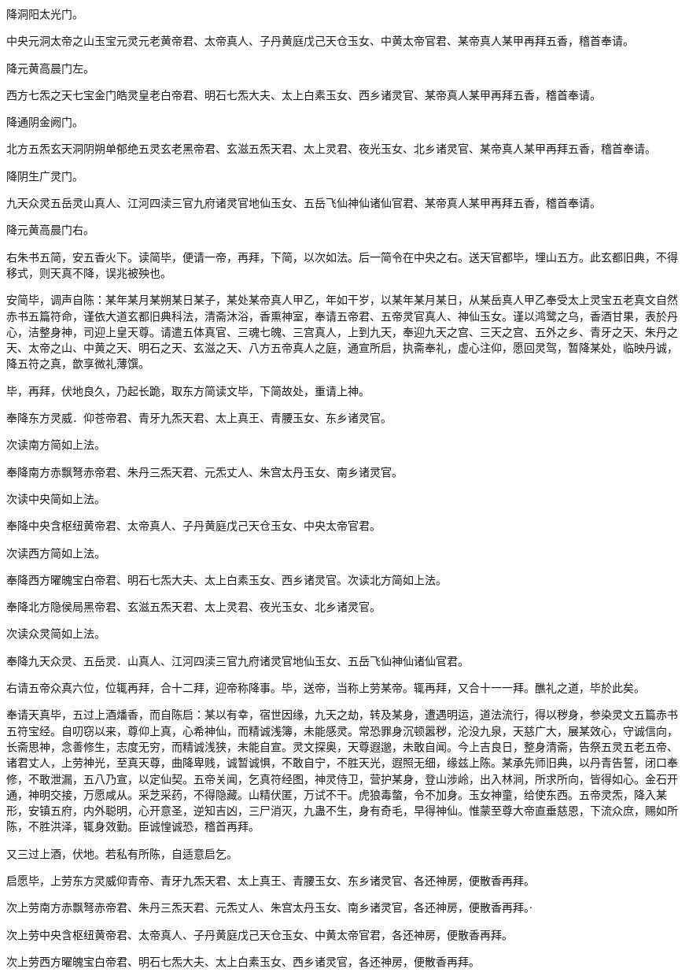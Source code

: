 降洞阳太光门。  

中央元洞太帝之山玉宝元灵元老黄帝君、太帝真人、子丹黄庭戊己天仓玉女、中黄太帝官君、某帝真人某甲再拜五香，稽首奉请。  

降元黄高晨门左。  

西方七炁之天七宝金门皓灵皇老白帝君、明石七炁大夫、太上白素玉女、西乡诸灵官、某帝真人某甲再拜五香，稽首奉请。  

降通阴金阙门。  

北方五炁玄天洞阴朔单郁绝五灵玄老黑帝君、玄滋五炁天君、太上灵君、夜光玉女、北乡诸灵官、某帝真人某甲再拜五香，稽首奉请。  

降阴生广灵门。  

九天众灵五岳灵山真人、江河四渎三官九府诸灵官地仙玉女、五岳飞仙神仙诸仙官君、某帝真人某甲再拜五香，稽首奉请。  

降元黄高晨门右。  

右朱书五简，安五香火下。读简毕，便请一帝，再拜，下简，以次如法。后一简令在中央之右。送天官都毕，埋山五方。此玄都旧典，不得移式，则天真不降，误兆被殃也。  

安简毕，调声自陈：某年某月某朔某日某子，某处某帝真人甲乙，年如干岁，以某年某月某日，从某岳真人甲乙奉受太上灵宝五老真文自然赤书五篇符命，谨依大道玄都旧典科法，清斋沐浴，香熏神室，奉请五帝君、五帝灵官真人、神仙玉女。谨以鸿鹭之乌，香酒甘果，表於丹心，洁整身神，司迎上皇天尊。请遣五体真官、三魂七魄、三宫真人，上到九天，奉迎九天之宫、三天之宫、五外之乡、青牙之天、朱丹之天、太帝之山、中黄之天、明石之天、玄滋之天、八方五帝真人之庭，通宣所启，执斋奉礼，虚心注仰，愿回灵驾，暂降某处，临映丹诚，降五符之真，歆享微礼薄馔。  

毕，再拜，伏地良久，乃起长跪，取东方简读文毕，下简故处，重请上神。  

奉降东方灵威．仰苍帝君、青牙九炁天君、太上真王、青腰玉女、东乡诸灵官。  

次读南方简如上法。  

奉降南方赤飘弩赤帝君、朱丹三炁天君、元炁丈人、朱宫太丹玉女、南乡诸灵官。  

次读中央简如上法。  

奉降中央含枢纽黄帝君、太帝真人、子丹黄庭戊己天仓玉女、中央太帝官君。  

次读西方简如上法。  

奉降西方曜魄宝白帝君、明石七炁大夫、太上白素玉女、西乡诸灵官。次读北方简如上法。  

奉降北方隐侯局黑帝君、玄滋五炁天君、太上灵君、夜光玉女、北乡诸灵官。  

次读众灵简如上法。  

奉降九天众灵、五岳灵．山真人、江河四渎三官九府诸灵官地仙玉女、五岳飞仙神仙诸仙官君。  

右请五帝众真六位，位辄再拜，合十二拜，迎帝称降事。毕，送帝，当称上劳某帝。辄再拜，又合十一一拜。醮礼之道，毕於此矣。  

奉请天真毕，五过上酒燔香，而自陈启：某以有幸，宿世因缘，九天之劫，转及某身，遭遇明运，道法流行，得以秽身，参染灵文五篇赤书五符宝经。自叨窃以来，尊仰上真，心希神仙，而精诚浅簿，未能感灵。常恐罪身沉顿嚣秽，沦没九泉，天慈广大，展某效心，守诚信向，长斋思神，念善修生，志度无穷，而精诚浅狭，未能自宣。灵文探奥，天尊遐邈，未敢自闻。今上吉良日，整身清斋，告祭五灵五老五帝、诸君丈人，上劳神光，至真天尊，曲降卑贱，诚暂诚惧，不敢自宁，不胜天光，遐照无细，缘兹上陈。某承先师旧典，以丹青告誓，闭口奉修，不敢泄漏，五八乃宣，以定仙契。五帝关闻，乞真符经图，神灵侍卫，营护某身，登山涉岭，出入林涧，所求所向，皆得如心。金石开通，神明交接，万愿咸从。采芝采药，不得隐藏。山精伏匿，万试不干。虎狼毒螫，令不加身。玉女神童，给使东西。五帝灵炁，降入某形，安镇五府，内外聪明，心开意圣，逆知吉凶，三尸消灭，九蛊不生，身有奇毛，早得神仙。惟蒙至尊大帝直垂慈恩，下流众庶，赐如所陈，不胜洪泽，辄身效勤。臣诚惶诚恐，稽首再拜。  

又三过上酒，伏地。若私有所陈，自适意启乞。  

启愿毕，上劳东方灵威仰青帝、青牙九炁天君、太上真王、青腰玉女、东乡诸灵官、各还神房，便散香再拜。  

次上劳南方赤飘弩赤帝君、朱丹三炁天君、元炁丈人、朱宫太丹玉女、南乡诸灵官，各还神房，便散香再拜。·  

次上劳中央含枢纽黄帝君、太帝真人、子丹黄庭戊己天仓玉女、中黄太帝官君，各还神房，便散香再拜。  

次上劳西方曜魄宝白帝君、明石七炁大夫、太上白素玉女、西乡诸灵官，各还神房，便散香再拜。  
